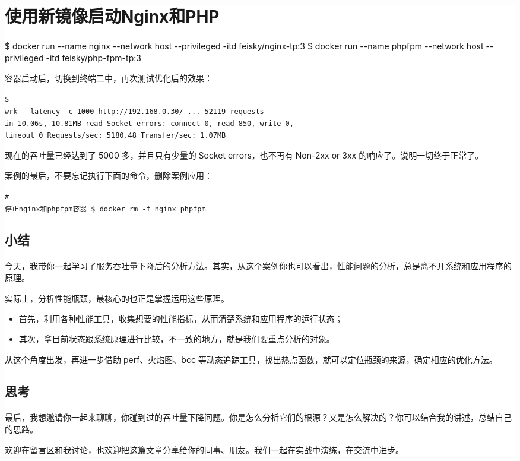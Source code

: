 # 使用新镜像启动Nginx和PHP
$ docker run --name nginx --network host --privileged -itd feisky/nginx-tp:3
$ docker run --name phpfpm --network host --privileged -itd feisky/php-fpm-tp:3
</code></pre><p>容器启动后，切换到终端二中，再次测试优化后的效果：</p><pre><code>$ wrk --latency -c 1000 http://192.168.0.30/
...
  52119 requests in 10.06s, 10.81MB read
  Socket errors: connect 0, read 850, write 0, timeout 0
Requests/sec:   5180.48
Transfer/sec:      1.07MB
</code></pre><p>现在的吞吐量已经达到了 5000 多，并且只有少量的 Socket errors，也不再有 Non-2xx or 3xx 的响应了。说明一切终于正常了。</p><p>案例的最后，不要忘记执行下面的命令，删除案例应用：</p><pre><code># 停止nginx和phpfpm容器
$ docker rm -f nginx phpfpm
</code></pre><h2>小结</h2><p>今天，我带你一起学习了服务吞吐量下降后的分析方法。其实，从这个案例你也可以看出，性能问题的分析，总是离不开系统和应用程序的原理。</p><p>实际上，分析性能瓶颈，最核心的也正是掌握运用这些原理。</p><ul>
<li>
<p>首先，利用各种性能工具，收集想要的性能指标，从而清楚系统和应用程序的运行状态；</p>
</li>
<li>
<p>其次，拿目前状态跟系统原理进行比较，不一致的地方，就是我们要重点分析的对象。</p>
</li>
</ul><p>从这个角度出发，再进一步借助 perf、火焰图、bcc 等动态追踪工具，找出热点函数，就可以定位瓶颈的来源，确定相应的优化方法。</p><h2>思考</h2><p>最后，我想邀请你一起来聊聊，你碰到过的吞吐量下降问题。你是怎么分析它们的根源？又是怎么解决的？你可以结合我的讲述，总结自己的思路。</p><p>欢迎在留言区和我讨论，也欢迎把这篇文章分享给你的同事、朋友。我们一起在实战中演练，在交流中进步。</p><p></p>